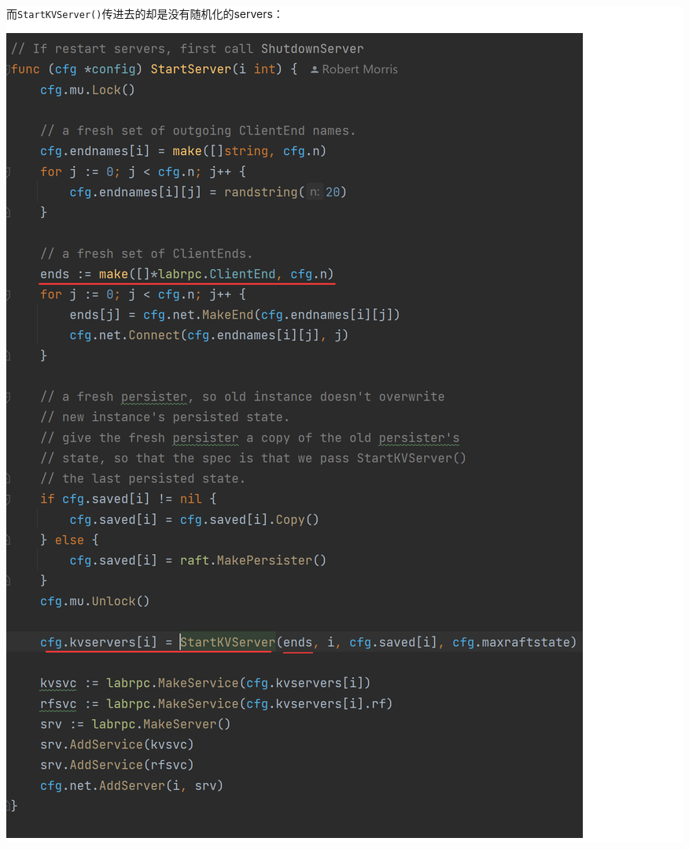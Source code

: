 

而`StartKVServer()`传进去的却是没有随机化的servers：

![image-20230719094915287](Lab3-README.assets/image-20230719094915287.png)




